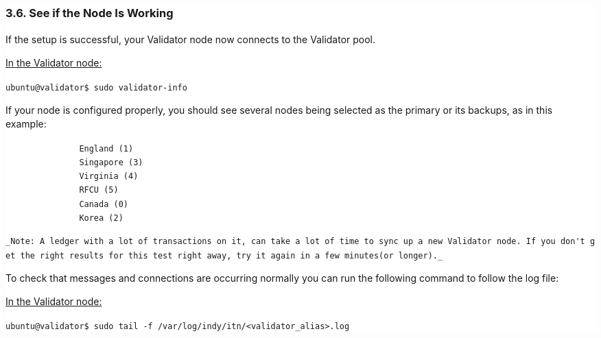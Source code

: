 

### 3.6. See if the Node Is Working

If the setup is successful, your Validator node now connects to the Validator pool.

<span style="text-decoration:underline;">In the Validator node:</span>


```
ubuntu@validator$ sudo validator-info
```


If your node is configured properly, you should see several nodes being selected as the primary or its backups, as in this example:


```
               England (1)
               Singapore (3)
               Virginia (4)
               RFCU (5)
               Canada (0)
               Korea (2)
```



    _Note: A ledger with a lot of transactions on it, can take a lot of time to sync up a new Validator node. If you don't get the right results for this test right away, try it again in a few minutes(or longer)._

To check that messages and connections are occurring normally you can run the following command to follow the log file:

<span style="text-decoration:underline;">In the Validator node:</span>


```
ubuntu@validator$ sudo tail -f /var/log/indy/itn/<validator_alias>.log
